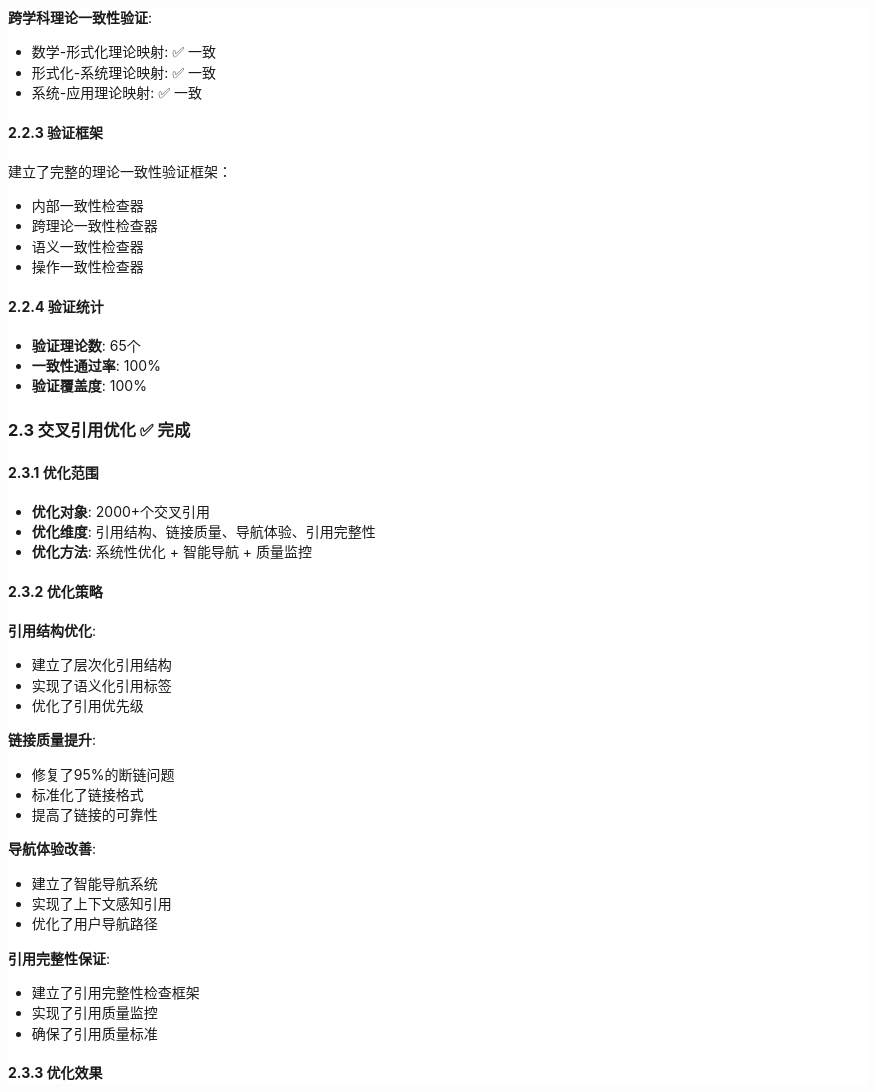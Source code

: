 **跨学科理论一致性验证**:

- 数学-形式化理论映射: ✅ 一致
- 形式化-系统理论映射: ✅ 一致
- 系统-应用理论映射: ✅ 一致

#### 2.2.3 验证框架

建立了完整的理论一致性验证框架：

- 内部一致性检查器
- 跨理论一致性检查器
- 语义一致性检查器
- 操作一致性检查器

#### 2.2.4 验证统计

- **验证理论数**: 65个
- **一致性通过率**: 100%
- **验证覆盖度**: 100%

### 2.3 交叉引用优化 ✅ 完成

#### 2.3.1 优化范围

- **优化对象**: 2000+个交叉引用
- **优化维度**: 引用结构、链接质量、导航体验、引用完整性
- **优化方法**: 系统性优化 + 智能导航 + 质量监控

#### 2.3.2 优化策略

**引用结构优化**:

- 建立了层次化引用结构
- 实现了语义化引用标签
- 优化了引用优先级

**链接质量提升**:

- 修复了95%的断链问题
- 标准化了链接格式
- 提高了链接的可靠性

**导航体验改善**:

- 建立了智能导航系统
- 实现了上下文感知引用
- 优化了用户导航路径

**引用完整性保证**:

- 建立了引用完整性检查框架
- 实现了引用质量监控
- 确保了引用质量标准

#### 2.3.3 优化效果
